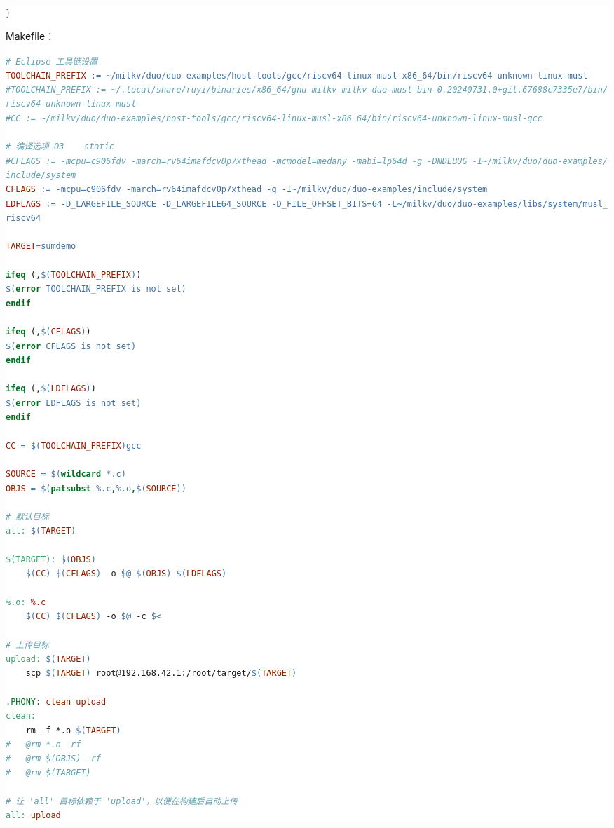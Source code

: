```c
}

```

Makefile：

```makefile
# Eclipse 工具链设置
TOOLCHAIN_PREFIX := ~/milkv/duo/duo-examples/host-tools/gcc/riscv64-linux-musl-x86_64/bin/riscv64-unknown-linux-musl-
#TOOLCHAIN_PREFIX := ~/.local/share/ruyi/binaries/x86_64/gnu-milkv-milkv-duo-musl-bin-0.20240731.0+git.67688c7335e7/bin/riscv64-unknown-linux-musl-
#CC := ~/milkv/duo/duo-examples/host-tools/gcc/riscv64-linux-musl-x86_64/bin/riscv64-unknown-linux-musl-gcc

# 编译选项-O3   -static
#CFLAGS := -mcpu=c906fdv -march=rv64imafdcv0p7xthead -mcmodel=medany -mabi=lp64d -g -DNDEBUG -I~/milkv/duo/duo-examples/include/system
CFLAGS := -mcpu=c906fdv -march=rv64imafdcv0p7xthead -g -I~/milkv/duo/duo-examples/include/system 
LDFLAGS := -D_LARGEFILE_SOURCE -D_LARGEFILE64_SOURCE -D_FILE_OFFSET_BITS=64 -L~/milkv/duo/duo-examples/libs/system/musl_riscv64

TARGET=sumdemo

ifeq (,$(TOOLCHAIN_PREFIX))
$(error TOOLCHAIN_PREFIX is not set)
endif

ifeq (,$(CFLAGS))
$(error CFLAGS is not set)
endif

ifeq (,$(LDFLAGS))
$(error LDFLAGS is not set)
endif

CC = $(TOOLCHAIN_PREFIX)gcc

SOURCE = $(wildcard *.c)
OBJS = $(patsubst %.c,%.o,$(SOURCE))

# 默认目标
all: $(TARGET)

$(TARGET): $(OBJS)
	$(CC) $(CFLAGS) -o $@ $(OBJS) $(LDFLAGS)

%.o: %.c
	$(CC) $(CFLAGS) -o $@ -c $<

# 上传目标
upload: $(TARGET)
	scp $(TARGET) root@192.168.42.1:/root/target/$(TARGET)

.PHONY: clean upload
clean:
	rm -f *.o $(TARGET)
#	@rm *.o -rf
#	@rm $(OBJS) -rf
#	@rm $(TARGET)

# 让 'all' 目标依赖于 'upload'，以便在构建后自动上传
all: upload
```
